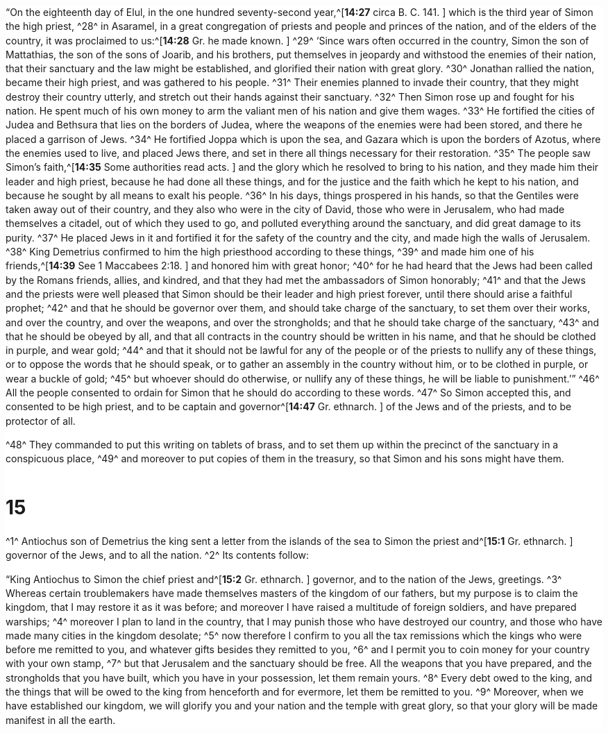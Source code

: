“On the eighteenth day of Elul, in the one hundred seventy-second year,^[**14:27** circa B. C. 141. ] which is the third year of Simon the high priest, ^28^ in Asaramel, in a great congregation of priests and people and princes of the nation, and of the elders of the country, it was proclaimed to us:^[**14:28** Gr. he made known. ] ^29^ ‘Since wars often occurred in the country, Simon the son of Mattathias, the son of the sons of Joarib, and his brothers, put themselves in jeopardy and withstood the enemies of their nation, that their sanctuary and the law might be established, and glorified their nation with great glory. ^30^ Jonathan rallied the nation, became their high priest, and was gathered to his people. ^31^ Their enemies planned to invade their country, that they might destroy their country utterly, and stretch out their hands against their sanctuary. ^32^ Then Simon rose up and fought for his nation. He spent much of his own money to arm the valiant men of his nation and give them wages. ^33^ He fortified the cities of Judea and Bethsura that lies on the borders of Judea, where the weapons of the enemies were had been stored, and there he placed a garrison of Jews. ^34^ He fortified Joppa which is upon the sea, and Gazara which is upon the borders of Azotus, where the enemies used to live, and placed Jews there, and set in there all things necessary for their restoration. ^35^ The people saw Simon’s faith,^[**14:35** Some authorities read acts. ] and the glory which he resolved to bring to his nation, and they made him their leader and high priest, because he had done all these things, and for the justice and the faith which he kept to his nation, and because he sought by all means to exalt his people. ^36^ In his days, things prospered in his hands, so that the Gentiles were taken away out of their country, and they also who were in the city of David, those who were in Jerusalem, who had made themselves a citadel, out of which they used to go, and polluted everything around the sanctuary, and did great damage to its purity. ^37^ He placed Jews in it and fortified it for the safety of the country and the city, and made high the walls of Jerusalem. ^38^ King Demetrius confirmed to him the high priesthood according to these things, ^39^ and made him one of his friends,^[**14:39** See 1 Maccabees 2:18. ] and honored him with great honor; ^40^ for he had heard that the Jews had been called by the Romans friends, allies, and kindred, and that they had met the ambassadors of Simon honorably; ^41^ and that the Jews and the priests were well pleased that Simon should be their leader and high priest forever, until there should arise a faithful prophet; ^42^ and that he should be governor over them, and should take charge of the sanctuary, to set them over their works, and over the country, and over the weapons, and over the strongholds; and that he should take charge of the sanctuary, ^43^ and that he should be obeyed by all, and that all contracts in the country should be written in his name, and that he should be clothed in purple, and wear gold; ^44^ and that it should not be lawful for any of the people or of the priests to nullify any of these things, or to oppose the words that he should speak, or to gather an assembly in the country without him, or to be clothed in purple, or wear a buckle of gold; ^45^ but whoever should do otherwise, or nullify any of these things, he will be liable to punishment.’” ^46^ All the people consented to ordain for Simon that he should do according to these words. ^47^ So Simon accepted this, and consented to be high priest, and to be captain and governor^[**14:47** Gr. ethnarch. ] of the Jews and of the priests, and to be protector of all. 
    

^48^ They commanded to put this writing on tablets of brass, and to set them up within the precinct of the sanctuary in a conspicuous place, ^49^ and moreover to put copies of them in the treasury, so that Simon and his sons might have them. 

# 15 
^1^ Antiochus son of Demetrius the king sent a letter from the islands of the sea to Simon the priest and^[**15:1** Gr. ethnarch. ] governor of the Jews, and to all the nation. ^2^ Its contents follow: 


“King Antiochus to Simon the chief priest and^[**15:2** Gr. ethnarch. ] governor, and to the nation of the Jews, greetings. ^3^ Whereas certain troublemakers have made themselves masters of the kingdom of our fathers, but my purpose is to claim the kingdom, that I may restore it as it was before; and moreover I have raised a multitude of foreign soldiers, and have prepared warships; ^4^ moreover I plan to land in the country, that I may punish those who have destroyed our country, and those who have made many cities in the kingdom desolate; ^5^ now therefore I confirm to you all the tax remissions which the kings who were before me remitted to you, and whatever gifts besides they remitted to you, ^6^ and I permit you to coin money for your country with your own stamp, ^7^ but that Jerusalem and the sanctuary should be free. All the weapons that you have prepared, and the strongholds that you have built, which you have in your possession, let them remain yours. ^8^ Every debt owed to the king, and the things that will be owed to the king from henceforth and for evermore, let them be remitted to you. ^9^ Moreover, when we have established our kingdom, we will glorify you and your nation and the temple with great glory, so that your glory will be made manifest in all the earth. 
